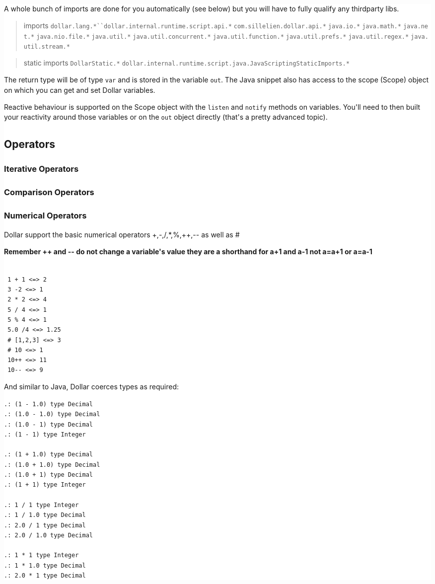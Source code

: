 A whole bunch of imports are done for you automatically (see below) but you will have to fully qualify any thirdparty libs.
 
> imports `dollar.lang.*``dollar.internal.runtime.script.api.*` `com.sillelien.dollar.api.*` `java.io.*` `java.math.*` `java.net.*` `java.nio.file.*` `java.util.*` `java.util.concurrent.*` `java.util.function.*` `java.util.prefs.*` `java.util.regex.*` `java.util.stream.*`
 
 > static imports `DollarStatic.*` `dollar.internal.runtime.script.java.JavaScriptingStaticImports.*`

The return type will be of type `var` and is stored in the variable `out`. The Java snippet also has access to the scope (Scope) object on which you can get and set Dollar variables.

Reactive behaviour is supported on the Scope object with the `listen` and `notify` methods on variables. You'll need to then built your reactivity around those variables or on the `out` object directly (that's a pretty advanced topic).


## Operators

### Iterative Operators

### Comparison Operators

### Numerical Operators

Dollar support the basic numerical operators +,-,/,*,%,++,-- as well as #

**Remember ++ and -- do not change a variable's value they are a shorthand for a+1 and a-1 not a=a+1 or a=a-1**

```

 1 + 1 <=> 2
 3 -2 <=> 1
 2 * 2 <=> 4
 5 / 4 <=> 1
 5 % 4 <=> 1
 5.0 /4 <=> 1.25
 # [1,2,3] <=> 3
 # 10 <=> 1
 10++ <=> 11
 10-- <=> 9

```

And similar to Java, Dollar coerces types as required:

```
.: (1 - 1.0) type Decimal
.: (1.0 - 1.0) type Decimal
.: (1.0 - 1) type Decimal
.: (1 - 1) type Integer

.: (1 + 1.0) type Decimal
.: (1.0 + 1.0) type Decimal
.: (1.0 + 1) type Decimal
.: (1 + 1) type Integer

.: 1 / 1 type Integer
.: 1 / 1.0 type Decimal
.: 2.0 / 1 type Decimal
.: 2.0 / 1.0 type Decimal

.: 1 * 1 type Integer
.: 1 * 1.0 type Decimal
.: 2.0 * 1 type Decimal
```
